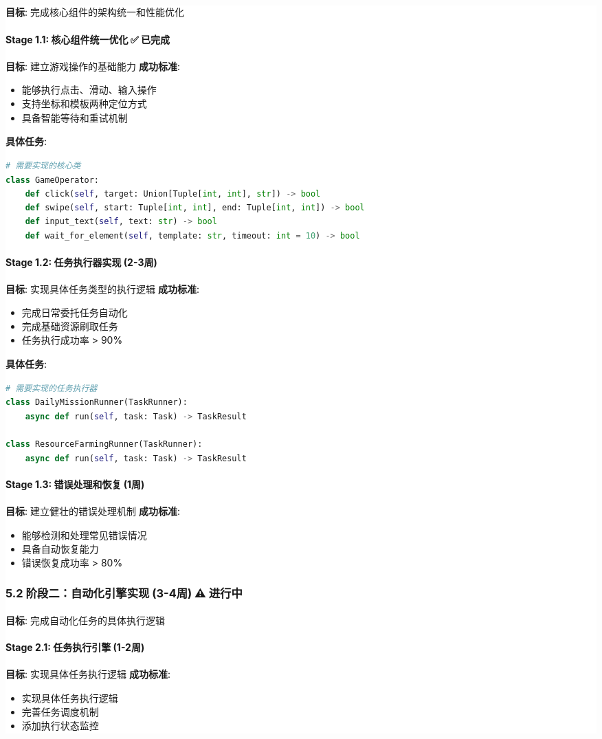 **目标**: 完成核心组件的架构统一和性能优化

#### Stage 1.1: 核心组件统一优化 ✅ 已完成
**目标**: 建立游戏操作的基础能力
**成功标准**: 
- 能够执行点击、滑动、输入操作
- 支持坐标和模板两种定位方式
- 具备智能等待和重试机制

**具体任务**:
```python
# 需要实现的核心类
class GameOperator:
    def click(self, target: Union[Tuple[int, int], str]) -> bool
    def swipe(self, start: Tuple[int, int], end: Tuple[int, int]) -> bool
    def input_text(self, text: str) -> bool
    def wait_for_element(self, template: str, timeout: int = 10) -> bool
```

#### Stage 1.2: 任务执行器实现 (2-3周)
**目标**: 实现具体任务类型的执行逻辑
**成功标准**:
- 完成日常委托任务自动化
- 完成基础资源刷取任务
- 任务执行成功率 > 90%

**具体任务**:
```python
# 需要实现的任务执行器
class DailyMissionRunner(TaskRunner):
    async def run(self, task: Task) -> TaskResult

class ResourceFarmingRunner(TaskRunner):
    async def run(self, task: Task) -> TaskResult
```

#### Stage 1.3: 错误处理和恢复 (1周)
**目标**: 建立健壮的错误处理机制
**成功标准**:
- 能够检测和处理常见错误情况
- 具备自动恢复能力
- 错误恢复成功率 > 80%

### 5.2 阶段二：自动化引擎实现 (3-4周) ⚠️ 进行中

**目标**: 完成自动化任务的具体执行逻辑

#### Stage 2.1: 任务执行引擎 (1-2周)
**目标**: 实现具体任务执行逻辑
**成功标准**:
- 实现具体任务执行逻辑
- 完善任务调度机制
- 添加执行状态监控
